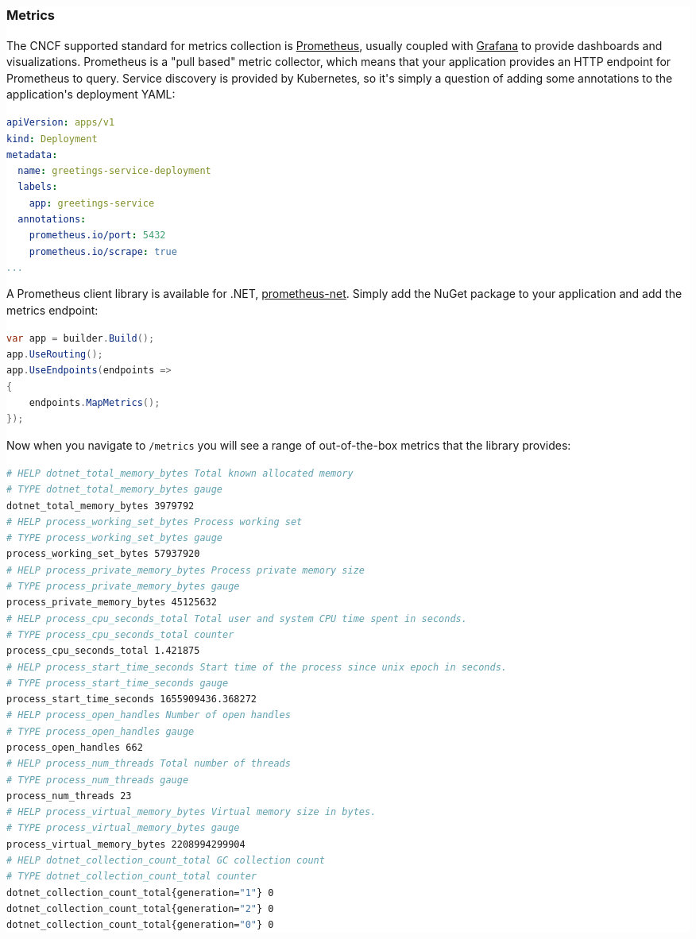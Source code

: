 ### Metrics
The CNCF supported standard for metrics collection is [Prometheus](https://prometheus.io/), usually coupled with [Grafana](https://grafana.com/oss/grafana/) to provide dashboards and visualizations. Prometheus is a "pull based" metric collector, which means that your application provides an HTTP endpoint for Prometheus to query. Service discovery is provided by Kubernetes, so it's simply a question of adding some annotations to the application's deployment YAML:

```yaml
apiVersion: apps/v1
kind: Deployment
metadata:
  name: greetings-service-deployment
  labels:
    app: greetings-service
  annotations:
    prometheus.io/port: 5432
    prometheus.io/scrape: true
...
```

A Prometheus client library is available for .NET, [prometheus-net](https://github.com/prometheus-net/prometheus-net). Simply add the NuGet package to your application and add the metrics endpoint:

```csharp
var app = builder.Build();
app.UseRouting();
app.UseEndpoints(endpoints => 
{
    endpoints.MapMetrics();
});
```

Now when you navigate to `/metrics` you will see a range of out-of-the-box metrics that the library provides:

```bash
# HELP dotnet_total_memory_bytes Total known allocated memory
# TYPE dotnet_total_memory_bytes gauge
dotnet_total_memory_bytes 3979792
# HELP process_working_set_bytes Process working set
# TYPE process_working_set_bytes gauge
process_working_set_bytes 57937920
# HELP process_private_memory_bytes Process private memory size
# TYPE process_private_memory_bytes gauge
process_private_memory_bytes 45125632
# HELP process_cpu_seconds_total Total user and system CPU time spent in seconds.
# TYPE process_cpu_seconds_total counter
process_cpu_seconds_total 1.421875
# HELP process_start_time_seconds Start time of the process since unix epoch in seconds.
# TYPE process_start_time_seconds gauge
process_start_time_seconds 1655909436.368272
# HELP process_open_handles Number of open handles
# TYPE process_open_handles gauge
process_open_handles 662
# HELP process_num_threads Total number of threads
# TYPE process_num_threads gauge
process_num_threads 23
# HELP process_virtual_memory_bytes Virtual memory size in bytes.
# TYPE process_virtual_memory_bytes gauge
process_virtual_memory_bytes 2208994299904
# HELP dotnet_collection_count_total GC collection count
# TYPE dotnet_collection_count_total counter
dotnet_collection_count_total{generation="1"} 0
dotnet_collection_count_total{generation="2"} 0
dotnet_collection_count_total{generation="0"} 0
```
